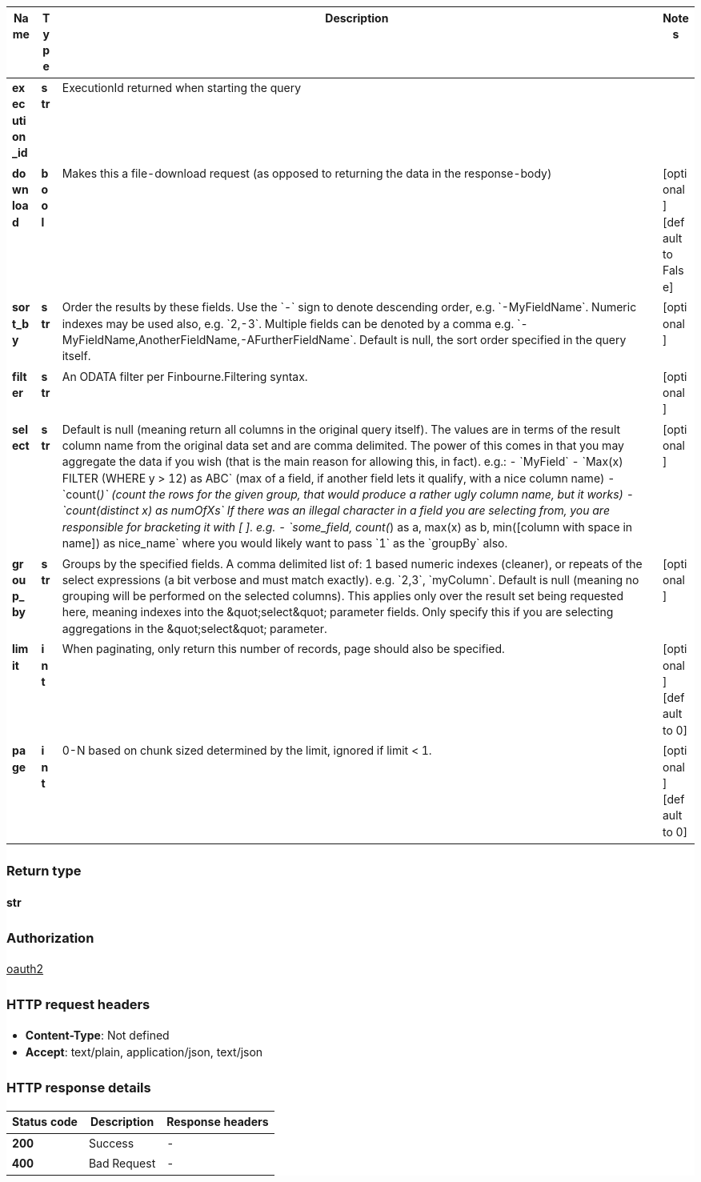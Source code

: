 Name | Type | Description  | Notes
------------- | ------------- | ------------- | -------------
 **execution_id** | **str**| ExecutionId returned when starting the query | 
 **download** | **bool**| Makes this a file-download request (as opposed to returning the data in the response-body) | [optional] [default to False]
 **sort_by** | **str**| Order the results by these fields.              Use the &#x60;-&#x60; sign to denote descending order, e.g. &#x60;-MyFieldName&#x60;.  Numeric indexes may be used also, e.g. &#x60;2,-3&#x60;.              Multiple fields can be denoted by a comma e.g. &#x60;-MyFieldName,AnotherFieldName,-AFurtherFieldName&#x60;.              Default is null, the sort order specified in the query itself. | [optional] 
 **filter** | **str**| An ODATA filter per Finbourne.Filtering syntax. | [optional] 
 **select** | **str**| Default is null (meaning return all columns in the original query itself).  The values are in terms of the result column name from the original data set and are comma delimited.  The power of this comes in that you may aggregate the data if you wish  (that is the main reason for allowing this, in fact).  e.g.:  - &#x60;MyField&#x60;  - &#x60;Max(x) FILTER (WHERE y &gt; 12) as ABC&#x60; (max of a field, if another field lets it qualify, with a nice column name)  - &#x60;count(*)&#x60; (count the rows for the given group, that would produce a rather ugly column name, but  it works)  - &#x60;count(distinct x) as numOfXs&#x60;  If there was an illegal character in a field you are selecting from, you are responsible for bracketing it with [ ].   e.g.  - &#x60;some_field, count(*) as a, max(x) as b, min([column with space in name]) as nice_name&#x60;    where you would likely want to pass &#x60;1&#x60; as the &#x60;groupBy&#x60; also. | [optional] 
 **group_by** | **str**| Groups by the specified fields.              A comma delimited list of: 1 based numeric indexes (cleaner), or repeats of the select expressions (a bit verbose and must match exactly).              e.g. &#x60;2,3&#x60;, &#x60;myColumn&#x60;.              Default is null (meaning no grouping will be performed on the selected columns).              This applies only over the result set being requested here, meaning indexes into the \&quot;select\&quot; parameter fields.              Only specify this if you are selecting aggregations in the \&quot;select\&quot; parameter. | [optional] 
 **limit** | **int**| When paginating, only return this number of records, page should also be specified. | [optional] [default to 0]
 **page** | **int**| 0-N based on chunk sized determined by the limit, ignored if limit &lt; 1. | [optional] [default to 0]

### Return type

**str**

### Authorization

[oauth2](../README.md#oauth2)

### HTTP request headers

 - **Content-Type**: Not defined
 - **Accept**: text/plain, application/json, text/json

### HTTP response details
| Status code | Description | Response headers |
|-------------|-------------|------------------|
**200** | Success |  -  |
**400** | Bad Request |  -  |
